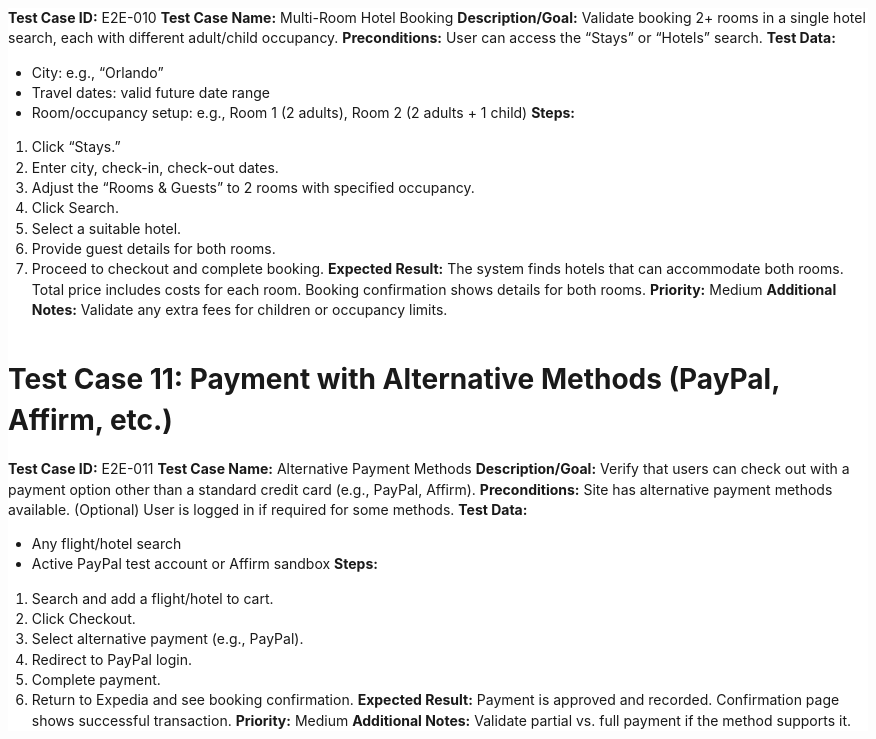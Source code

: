 **Test Case ID:** E2E-010
**Test Case Name:** Multi-Room Hotel Booking
**Description/Goal:**
Validate booking 2+ rooms in a single hotel search, each with different adult/child occupancy.
**Preconditions:**
User can access the “Stays” or “Hotels” search.
**Test Data:**

- City: e.g., “Orlando”
- Travel dates: valid future date range
- Room/occupancy setup: e.g., Room 1 (2 adults), Room 2 (2 adults + 1 child)
  **Steps:**

1. Click “Stays.”
2. Enter city, check-in, check-out dates.
3. Adjust the “Rooms & Guests” to 2 rooms with specified occupancy.
4. Click Search.
5. Select a suitable hotel.
6. Provide guest details for both rooms.
7. Proceed to checkout and complete booking.
   **Expected Result:**
   The system finds hotels that can accommodate both rooms.
   Total price includes costs for each room.
   Booking confirmation shows details for both rooms.
   **Priority:** Medium
   **Additional Notes:**
   Validate any extra fees for children or occupancy limits.

# Test Case 11: Payment with Alternative Methods (PayPal, Affirm, etc.)

**Test Case ID:** E2E-011
**Test Case Name:** Alternative Payment Methods
**Description/Goal:**
Verify that users can check out with a payment option other than a standard credit card (e.g., PayPal, Affirm).
**Preconditions:**
Site has alternative payment methods available.
(Optional) User is logged in if required for some methods.
**Test Data:**

- Any flight/hotel search
- Active PayPal test account or Affirm sandbox
  **Steps:**

1. Search and add a flight/hotel to cart.
2. Click Checkout.
3. Select alternative payment (e.g., PayPal).
4. Redirect to PayPal login.
5. Complete payment.
6. Return to Expedia and see booking confirmation.
   **Expected Result:**
   Payment is approved and recorded.
   Confirmation page shows successful transaction.
   **Priority:** Medium
   **Additional Notes:**
   Validate partial vs. full payment if the method supports it.
